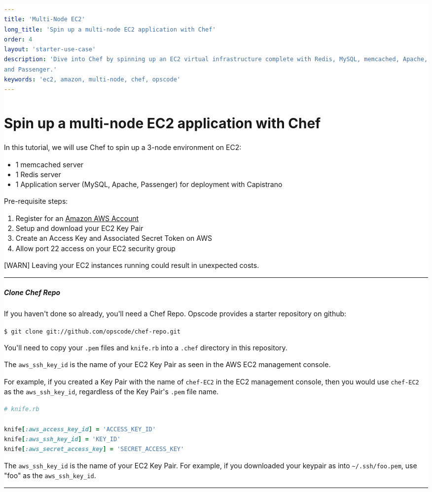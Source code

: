 ```yaml
---
title: 'Multi-Node EC2'
long_title: 'Spin up a multi-node EC2 application with Chef'
order: 4
layout: 'starter-use-case'
description: 'Dive into Chef by spinning up an EC2 virtual infrastructure complete with Redis, MySQL, memcached, Apache, and Passenger.'
keywords: 'ec2, amazon, multi-node, chef, opscode'
---
```


Spin up a multi-node EC2 application with Chef
==============================================
In this tutorial, we will use Chef to spin up a 3-node environment on EC2:

- 1 memcached server
- 1 Redis server
- 1 Application server (MySQL, Apache, Passenger) for deployment with Capistrano

Pre-requisite steps:

1. Register for an [Amazon AWS Account](http://aws.amazon.com)
1. Setup and download your EC2 Key Pair
1. Create an Access Key and Associated Secret Token on AWS
1. Allow port 22 access on your EC2 security group

[WARN] Leaving your EC2 instances running could result in unexpected costs.

---

##### Clone Chef Repo
If you haven't done so already, you'll need a Chef Repo. Opscode provides a starter repository on github:

    $ git clone git://github.com/opscode/chef-repo.git

You'll need to copy your `.pem` files and `knife.rb` into a `.chef` directory in this repository.

The `aws_ssh_key_id` is the name of your EC2 Key Pair as seen in the AWS EC2 management console.

For example, if you created a Key Pair with the name of `chef-EC2` in the EC2 management console, then you would use `chef-EC2` as the `aws_ssh_key_id`, regardless of the Key Pair's `.pem` file name.


```ruby
# knife.rb

knife[:aws_access_key_id] = 'ACCESS_KEY_ID'
knife[:aws_ssh_key_id] = 'KEY_ID'
knife[:aws_secret_access_key] = 'SECRET_ACCESS_KEY'
```

The `aws_ssh_key_id` is the name of your EC2 Key Pair. For example, if you downloaded your keypair as into `~/.ssh/foo.pem`, use "foo" as the `aws_ssh_key_id`.

---
